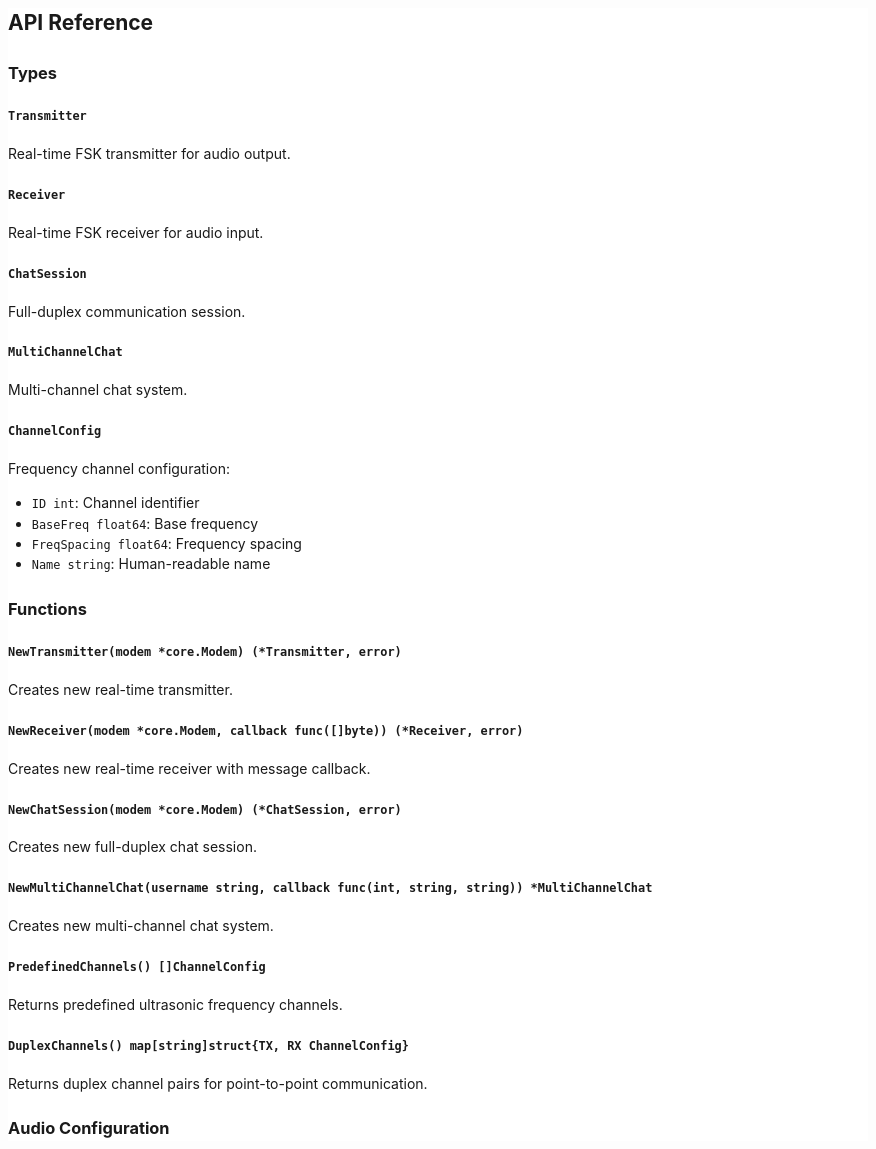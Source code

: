 ## API Reference

### Types

#### `Transmitter`
Real-time FSK transmitter for audio output.

#### `Receiver`  
Real-time FSK receiver for audio input.

#### `ChatSession`
Full-duplex communication session.

#### `MultiChannelChat`
Multi-channel chat system.

#### `ChannelConfig`
Frequency channel configuration:
- `ID int`: Channel identifier
- `BaseFreq float64`: Base frequency
- `FreqSpacing float64`: Frequency spacing  
- `Name string`: Human-readable name

### Functions

#### `NewTransmitter(modem *core.Modem) (*Transmitter, error)`
Creates new real-time transmitter.

#### `NewReceiver(modem *core.Modem, callback func([]byte)) (*Receiver, error)`
Creates new real-time receiver with message callback.

#### `NewChatSession(modem *core.Modem) (*ChatSession, error)`
Creates new full-duplex chat session.

#### `NewMultiChannelChat(username string, callback func(int, string, string)) *MultiChannelChat`
Creates new multi-channel chat system.

#### `PredefinedChannels() []ChannelConfig`
Returns predefined ultrasonic frequency channels.

#### `DuplexChannels() map[string]struct{TX, RX ChannelConfig}`
Returns duplex channel pairs for point-to-point communication.

### Audio Configuration
